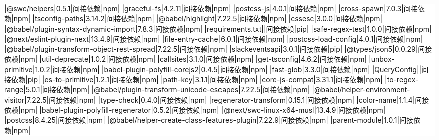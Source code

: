 |@swc/helpers|0.5.1|间接依赖|npm|
|graceful-fs|4.2.11|间接依赖|npm|
|postcss-js|4.0.1|间接依赖|npm|
|cross-spawn|7.0.3|间接依赖|npm|
|tsconfig-paths|3.14.2|间接依赖|npm|
|@babel/highlight|7.22.5|间接依赖|npm|
|cssesc|3.0.0|间接依赖|npm|
|@babel/plugin-syntax-dynamic-import|7.8.3|间接依赖|npm|
|requirements.txt||间接依赖|pip|
|safe-regex-test|1.0.0|间接依赖|npm|
|@next/eslint-plugin-next|13.4.9|间接依赖|npm|
|file-entry-cache|6.0.1|间接依赖|npm|
|postcss-load-config|4.0.1|间接依赖|npm|
|@babel/plugin-transform-object-rest-spread|7.22.5|间接依赖|npm|
|slackeventsapi|3.0.1|间接依赖|pip|
|@types/json5|0.0.29|间接依赖|npm|
|util-deprecate|1.0.2|间接依赖|npm|
|callsites|3.1.0|间接依赖|npm|
|get-tsconfig|4.6.2|间接依赖|npm|
|unbox-primitive|1.0.2|间接依赖|npm|
|babel-plugin-polyfill-corejs2|0.4.5|间接依赖|npm|
|fast-glob|3.3.0|间接依赖|npm|
|QueryConfig||间接依赖|pip|
|es-to-primitive|1.2.1|间接依赖|npm|
|path-key|3.1.1|间接依赖|npm|
|core-js-compat|3.31.1|间接依赖|npm|
|to-regex-range|5.0.1|间接依赖|npm|
|@babel/plugin-transform-unicode-escapes|7.22.5|间接依赖|npm|
|@babel/helper-environment-visitor|7.22.5|间接依赖|npm|
|type-check|0.4.0|间接依赖|npm|
|regenerator-transform|0.15.1|间接依赖|npm|
|color-name|1.1.4|间接依赖|npm|
|babel-plugin-polyfill-regenerator|0.5.2|间接依赖|npm|
|@next/swc-linux-x64-musl|13.4.9|间接依赖|npm|
|postcss|8.4.25|间接依赖|npm|
|@babel/helper-create-class-features-plugin|7.22.9|间接依赖|npm|
|parent-module|1.0.1|间接依赖|npm|